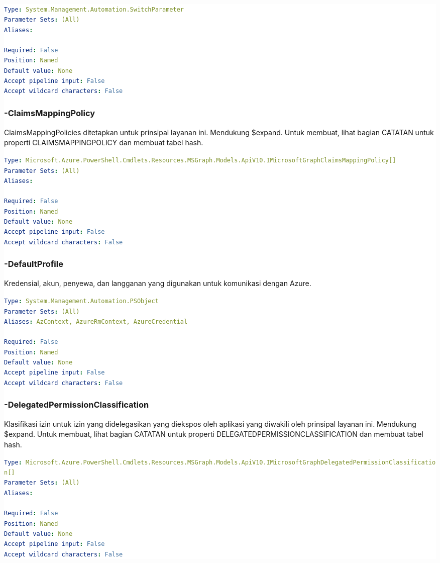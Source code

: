 ```yaml
Type: System.Management.Automation.SwitchParameter
Parameter Sets: (All)
Aliases:

Required: False
Position: Named
Default value: None
Accept pipeline input: False
Accept wildcard characters: False
```

### -ClaimsMappingPolicy
ClaimsMappingPolicies ditetapkan untuk prinsipal layanan ini.
Mendukung $expand.
Untuk membuat, lihat bagian CATATAN untuk properti CLAIMSMAPPINGPOLICY dan membuat tabel hash.

```yaml
Type: Microsoft.Azure.PowerShell.Cmdlets.Resources.MSGraph.Models.ApiV10.IMicrosoftGraphClaimsMappingPolicy[]
Parameter Sets: (All)
Aliases:

Required: False
Position: Named
Default value: None
Accept pipeline input: False
Accept wildcard characters: False
```

### -DefaultProfile
Kredensial, akun, penyewa, dan langganan yang digunakan untuk komunikasi dengan Azure.

```yaml
Type: System.Management.Automation.PSObject
Parameter Sets: (All)
Aliases: AzContext, AzureRmContext, AzureCredential

Required: False
Position: Named
Default value: None
Accept pipeline input: False
Accept wildcard characters: False
```

### -DelegatedPermissionClassification
Klasifikasi izin untuk izin yang didelegasikan yang diekspos oleh aplikasi yang diwakili oleh prinsipal layanan ini.
Mendukung $expand.
Untuk membuat, lihat bagian CATATAN untuk properti DELEGATEDPERMISSIONCLASSIFICATION dan membuat tabel hash.

```yaml
Type: Microsoft.Azure.PowerShell.Cmdlets.Resources.MSGraph.Models.ApiV10.IMicrosoftGraphDelegatedPermissionClassification[]
Parameter Sets: (All)
Aliases:

Required: False
Position: Named
Default value: None
Accept pipeline input: False
Accept wildcard characters: False
```
